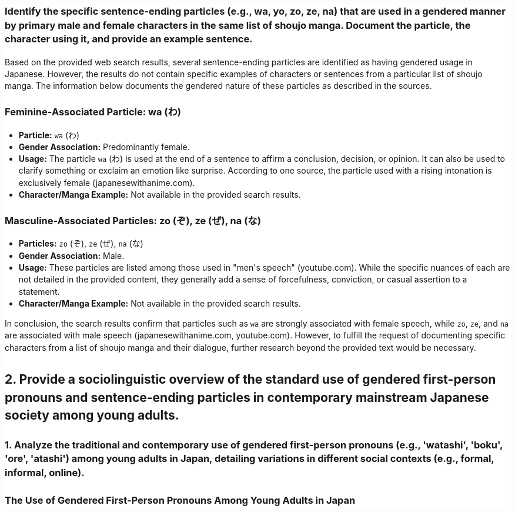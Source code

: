  
 ### Identify the specific sentence-ending particles (e.g., wa, yo, zo, ze, na) that are used in a gendered manner by primary male and female characters in the same list of shoujo manga. Document the particle, the character using it, and provide an example sentence.

Based on the provided web search results, several sentence-ending particles are identified as having gendered usage in Japanese. However, the results do not contain specific examples of characters or sentences from a particular list of shoujo manga. The information below documents the gendered nature of these particles as described in the sources.

### Feminine-Associated Particle: wa (わ)

*   **Particle:** `wa` (わ)
*   **Gender Association:** Predominantly female.
*   **Usage:** The particle `wa` (わ) is used at the end of a sentence to affirm a conclusion, decision, or opinion. It can also be used to clarify something or exclaim an emotion like surprise. According to one source, the particle used with a rising intonation is exclusively female (japanesewithanime.com).
*   **Character/Manga Example:** Not available in the provided search results.

### Masculine-Associated Particles: zo (ぞ), ze (ぜ), na (な)

*   **Particles:** `zo` (ぞ), `ze` (ぜ), `na` (な)
*   **Gender Association:** Male.
*   **Usage:** These particles are listed among those used in "men's speech" (youtube.com). While the specific nuances of each are not detailed in the provided content, they generally add a sense of forcefulness, conviction, or casual assertion to a statement.
*   **Character/Manga Example:** Not available in the provided search results.

In conclusion, the search results confirm that particles such as `wa` are strongly associated with female speech, while `zo`, `ze`, and `na` are associated with male speech (japanesewithanime.com, youtube.com). However, to fulfill the request of documenting specific characters from a list of shoujo manga and their dialogue, further research beyond the provided text would be necessary.

## 2. Provide a sociolinguistic overview of the standard use of gendered first-person pronouns and sentence-ending particles in contemporary mainstream Japanese society among young adults.



 
 ### 1. Analyze the traditional and contemporary use of gendered first-person pronouns (e.g., 'watashi', 'boku', 'ore', 'atashi') among young adults in Japan, detailing variations in different social contexts (e.g., formal, informal, online).

### The Use of Gendered First-Person Pronouns Among Young Adults in Japan
